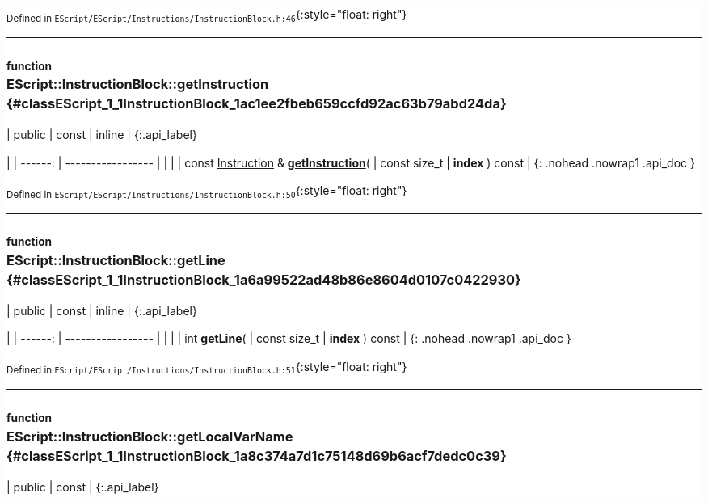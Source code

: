 

<sub>Defined in `EScript/EScript/Instructions/InstructionBlock.h:46`</sub>{:style="float: right"}

-------------------------------------------------------------------

### <small>function</small><br/> EScript::InstructionBlock::getInstruction {#classEScript_1_1InstructionBlock_1ac1ee2fbeb659ccfd92ac63b79abd24da}

| public | const | inline |
{:.api_label}

|
| ------: | ----------------- |
|  |
| const [Instruction](classEScript_1_1Instruction) & **[getInstruction](#classEScript_1_1InstructionBlock_1ac1ee2fbeb659ccfd92ac63b79abd24da)**( | const size_t | **index** ) const |
{: .nohead .nowrap1 .api_doc }





<sub>Defined in `EScript/EScript/Instructions/InstructionBlock.h:50`</sub>{:style="float: right"}

-------------------------------------------------------------------

### <small>function</small><br/> EScript::InstructionBlock::getLine {#classEScript_1_1InstructionBlock_1a6a99522ad48b86e8604d0107c0422930}

| public | const | inline |
{:.api_label}

|
| ------: | ----------------- |
|  |
| int **[getLine](#classEScript_1_1InstructionBlock_1a6a99522ad48b86e8604d0107c0422930)**( | const size_t | **index** ) const |
{: .nohead .nowrap1 .api_doc }





<sub>Defined in `EScript/EScript/Instructions/InstructionBlock.h:51`</sub>{:style="float: right"}

-------------------------------------------------------------------

### <small>function</small><br/> EScript::InstructionBlock::getLocalVarName {#classEScript_1_1InstructionBlock_1a8c374a7d1c75148d69b6acf7dedc0c39}

| public | const |
{:.api_label}
